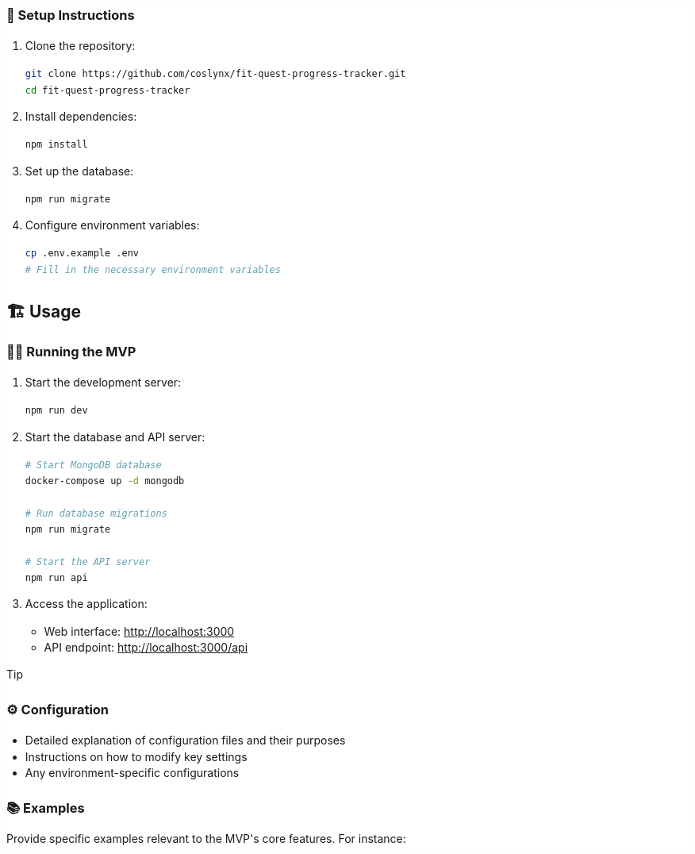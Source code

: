 ### 🚀 Setup Instructions
1. Clone the repository:
   ```bash
   git clone https://github.com/coslynx/fit-quest-progress-tracker.git
   cd fit-quest-progress-tracker
   ```
2. Install dependencies:
   ```bash
   npm install
   ```
3. Set up the database:
   ```bash
   npm run migrate
   ```
4. Configure environment variables:
   ```bash
   cp .env.example .env
   # Fill in the necessary environment variables
   ```

## 🏗️ Usage

### 🏃‍♂️ Running the MVP
1. Start the development server:
   ```bash
   npm run dev
   ```
2. Start the database and API server:
   ```bash
   # Start MongoDB database
   docker-compose up -d mongodb
   
   # Run database migrations
   npm run migrate
   
   # Start the API server
   npm run api
   ```

3. Access the application:
   - Web interface: [http://localhost:3000](http://localhost:3000)
   - API endpoint: [http://localhost:3000/api](http://localhost:3000/api)

> [!TIP]
> ### ⚙️ Configuration
> - Detailed explanation of configuration files and their purposes
> - Instructions on how to modify key settings
> - Any environment-specific configurations

### 📚 Examples

Provide specific examples relevant to the MVP's core features. For instance:
